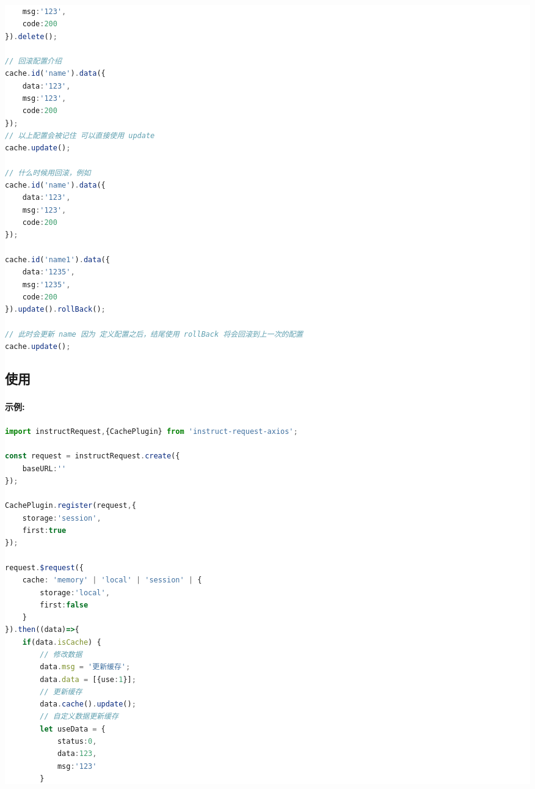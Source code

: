 ``` ts
    msg:'123',
    code:200
}).delete();

// 回滚配置介绍
cache.id('name').data({
    data:'123',
    msg:'123',
    code:200
});
// 以上配置会被记住 可以直接使用 update
cache.update();

// 什么时候用回滚，例如
cache.id('name').data({
    data:'123',
    msg:'123',
    code:200
});

cache.id('name1').data({
    data:'1235',
    msg:'1235',
    code:200
}).update().rollBack();

// 此时会更新 name 因为 定义配置之后，结尾使用 rollBack 将会回滚到上一次的配置
cache.update();
```


## 使用
#### 示例:
``` ts
import instructRequest,{CachePlugin} from 'instruct-request-axios';

const request = instructRequest.create({
    baseURL:''
});

CachePlugin.register(request,{
    storage:'session',
    first:true
});

request.$request({
    cache: 'memory' | 'local' | 'session' | {
        storage:'local',
        first:false
    }
}).then((data)=>{
    if(data.isCache) {
        // 修改数据
        data.msg = '更新缓存';
        data.data = [{use:1}];
        // 更新缓存
        data.cache().update();
        // 自定义数据更新缓存
        let useData = {
            status:0,
            data:123,
            msg:'123'
        }
```